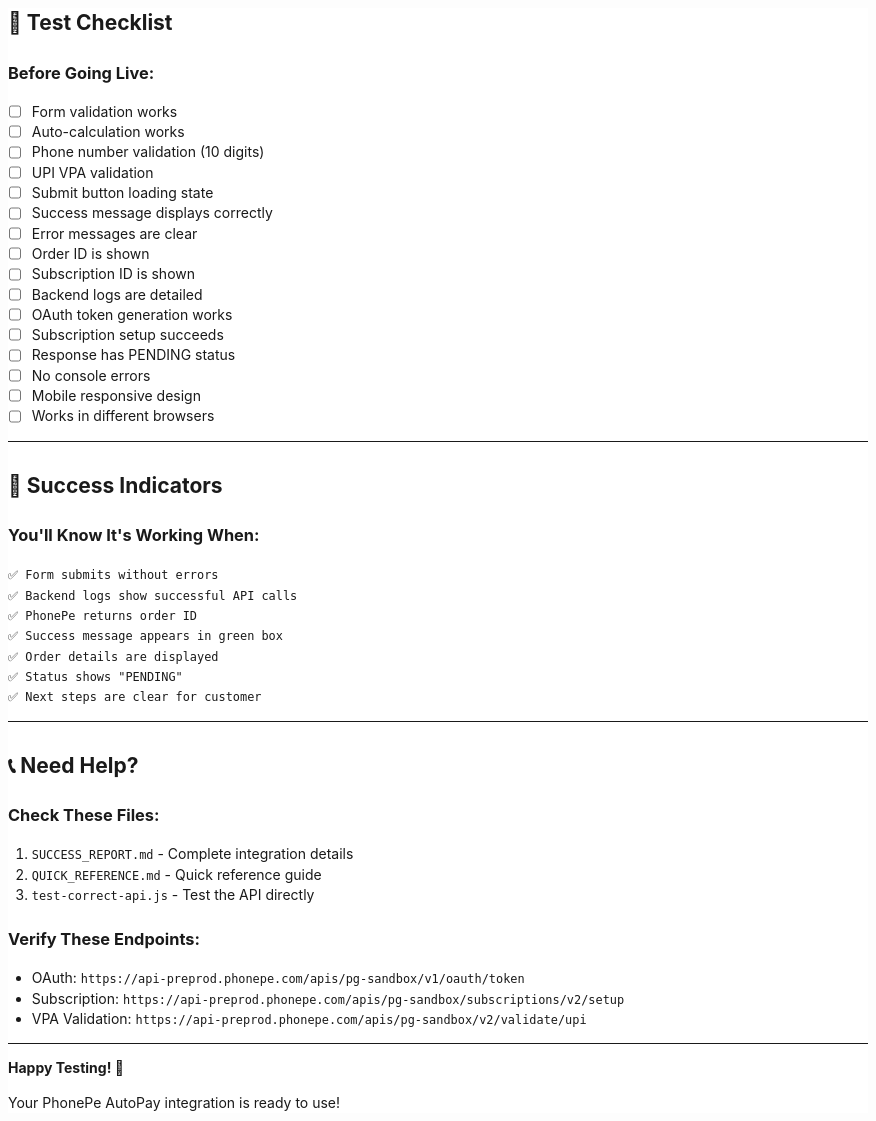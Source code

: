 
## 📝 Test Checklist

### Before Going Live:

- [ ] Form validation works
- [ ] Auto-calculation works
- [ ] Phone number validation (10 digits)
- [ ] UPI VPA validation
- [ ] Submit button loading state
- [ ] Success message displays correctly
- [ ] Error messages are clear
- [ ] Order ID is shown
- [ ] Subscription ID is shown
- [ ] Backend logs are detailed
- [ ] OAuth token generation works
- [ ] Subscription setup succeeds
- [ ] Response has PENDING status
- [ ] No console errors
- [ ] Mobile responsive design
- [ ] Works in different browsers

---

## 🎉 Success Indicators

### You'll Know It's Working When:

```
✅ Form submits without errors
✅ Backend logs show successful API calls
✅ PhonePe returns order ID
✅ Success message appears in green box
✅ Order details are displayed
✅ Status shows "PENDING"
✅ Next steps are clear for customer
```

---

## 📞 Need Help?

### Check These Files:
1. `SUCCESS_REPORT.md` - Complete integration details
2. `QUICK_REFERENCE.md` - Quick reference guide
3. `test-correct-api.js` - Test the API directly

### Verify These Endpoints:
- OAuth: `https://api-preprod.phonepe.com/apis/pg-sandbox/v1/oauth/token`
- Subscription: `https://api-preprod.phonepe.com/apis/pg-sandbox/subscriptions/v2/setup`
- VPA Validation: `https://api-preprod.phonepe.com/apis/pg-sandbox/v2/validate/upi`

---

**Happy Testing! 🎉**

Your PhonePe AutoPay integration is ready to use!
